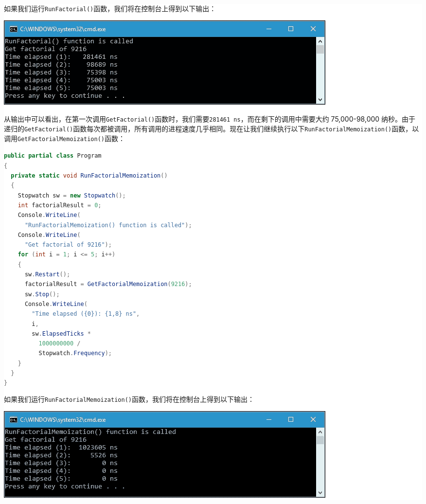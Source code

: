 如果我们运行`RunFactorial()`函数，我们将在控制台上得到以下输出：

![Memoization](img/Image00104.jpg)

从输出中可以看出，在第一次调用`GetFactorial()`函数时，我们需要`281461 ns`，而在剩下的调用中需要大约 75,000-98,000 纳秒。由于递归的`GetFactorial()`函数每次都被调用，所有调用的进程速度几乎相同。现在让我们继续执行以下`RunFactorialMemoization()`函数，以调用`GetFactorialMemoization()`函数：

```cs
public partial class Program 
{ 
  private static void RunFactorialMemoization() 
  { 
    Stopwatch sw = new Stopwatch(); 
    int factorialResult = 0; 
    Console.WriteLine( 
      "RunFactorialMemoization() function is called"); 
    Console.WriteLine( 
      "Get factorial of 9216"); 
    for (int i = 1; i <= 5; i++) 
    { 
      sw.Restart(); 
      factorialResult = GetFactorialMemoization(9216); 
      sw.Stop(); 
      Console.WriteLine( 
        "Time elapsed ({0}): {1,8} ns", 
        i, 
        sw.ElapsedTicks * 
          1000000000 / 
          Stopwatch.Frequency); 
    } 
  } 
} 

```

如果我们运行`RunFactorialMemoization()`函数，我们将在控制台上得到以下输出：

![Memoization](img/Image00105.jpg)
